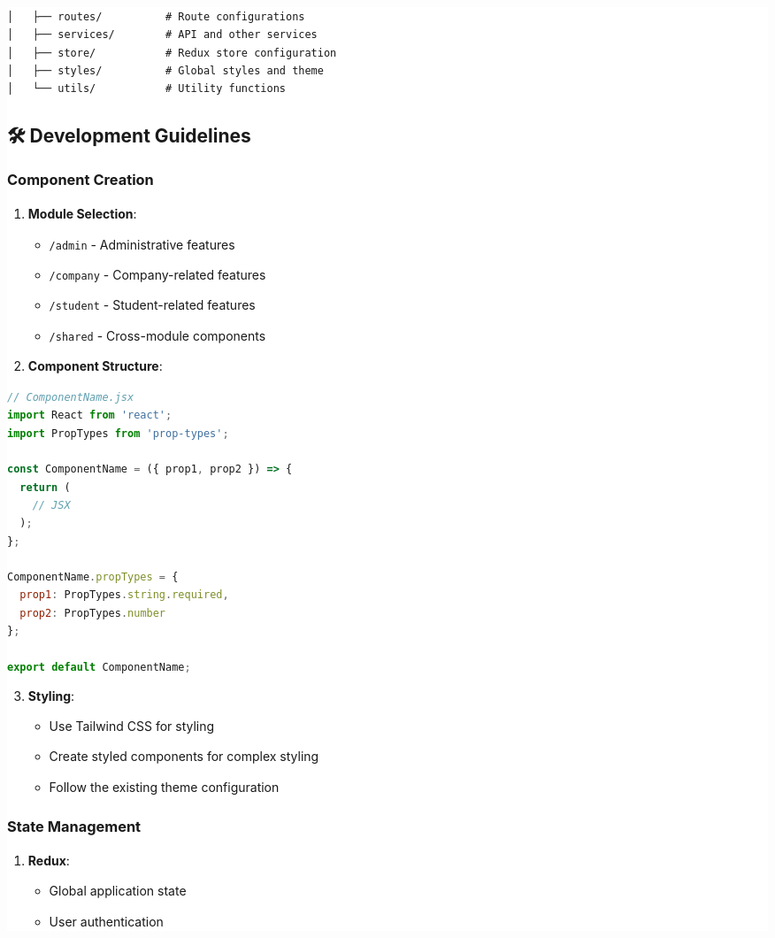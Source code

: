 ```
│   ├── routes/          # Route configurations
│   ├── services/        # API and other services
│   ├── store/           # Redux store configuration
│   ├── styles/          # Global styles and theme
│   └── utils/           # Utility functions
```

## 🛠 Development Guidelines

### Component Creation

1. **Module Selection**:

   - `/admin` - Administrative features
   
   - `/company` - Company-related features
   
   - `/student` - Student-related features
   
   - `/shared` - Cross-module components
   
2. **Component Structure**:
```jsx
// ComponentName.jsx
import React from 'react';
import PropTypes from 'prop-types';

const ComponentName = ({ prop1, prop2 }) => {
  return (
    // JSX
  );
};

ComponentName.propTypes = {
  prop1: PropTypes.string.required,
  prop2: PropTypes.number
};

export default ComponentName;
```

3. **Styling**:

   - Use Tailwind CSS for styling
   
   - Create styled components for complex styling
   
   - Follow the existing theme configuration
   
### State Management

1. **Redux**:

   - Global application state
   
   - User authentication
   